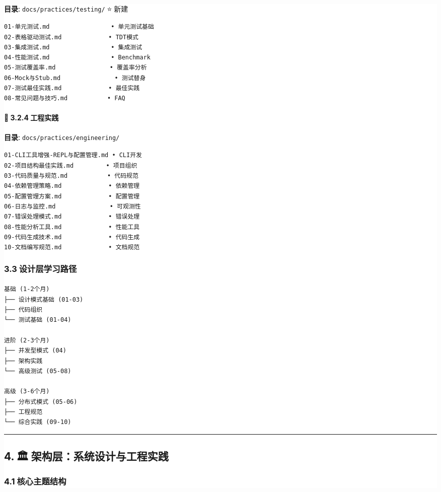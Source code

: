 **目录**: `docs/practices/testing/` ⭐ 新建

```text
01-单元测试.md                 • 单元测试基础
02-表格驱动测试.md             • TDT模式
03-集成测试.md                 • 集成测试
04-性能测试.md                 • Benchmark
05-测试覆盖率.md               • 覆盖率分析
06-Mock与Stub.md               • 测试替身
07-测试最佳实践.md             • 最佳实践
08-常见问题与技巧.md           • FAQ
```

#### 🔷 3.2.4 工程实践

**目录**: `docs/practices/engineering/`

```text
01-CLI工具增强-REPL与配置管理.md • CLI开发
02-项目结构最佳实践.md         • 项目组织
03-代码质量与规范.md           • 代码规范
04-依赖管理策略.md             • 依赖管理
05-配置管理方案.md             • 配置管理
06-日志与监控.md               • 可观测性
07-错误处理模式.md             • 错误处理
08-性能分析工具.md             • 性能工具
09-代码生成技术.md             • 代码生成
10-文档编写规范.md             • 文档规范
```

### 3.3 设计层学习路径

```text
基础 (1-2个月)
├── 设计模式基础 (01-03)
├── 代码组织
└── 测试基础 (01-04)

进阶 (2-3个月)
├── 并发型模式 (04)
├── 架构实践
└── 高级测试 (05-08)

高级 (3-6个月)
├── 分布式模式 (05-06)
├── 工程规范
└── 综合实践 (09-10)
```

---

## 4. 🏛️ 架构层：系统设计与工程实践

### 4.1 核心主题结构
